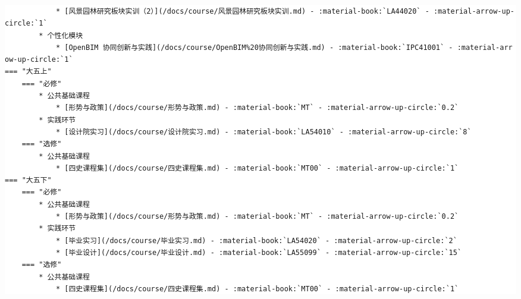                 * [风景园林研究板块实训（2）](/docs/course/风景园林研究板块实训.md) - :material-book:`LA44020` - :material-arrow-up-circle:`1`  
            * 个性化模块
                * [OpenBIM 协同创新与实践](/docs/course/OpenBIM%20协同创新与实践.md) - :material-book:`IPC41001` - :material-arrow-up-circle:`1`  
    === "大五上"  
        === "必修"  
            * 公共基础课程
                * [形势与政策](/docs/course/形势与政策.md) - :material-book:`MT` - :material-arrow-up-circle:`0.2`  
            * 实践环节
                * [设计院实习](/docs/course/设计院实习.md) - :material-book:`LA54010` - :material-arrow-up-circle:`8`  
        === "选修"  
            * 公共基础课程
                * [四史课程集](/docs/course/四史课程集.md) - :material-book:`MT00` - :material-arrow-up-circle:`1`  
    === "大五下"  
        === "必修"  
            * 公共基础课程
                * [形势与政策](/docs/course/形势与政策.md) - :material-book:`MT` - :material-arrow-up-circle:`0.2`  
            * 实践环节
                * [毕业实习](/docs/course/毕业实习.md) - :material-book:`LA54020` - :material-arrow-up-circle:`2`  
                * [毕业设计](/docs/course/毕业设计.md) - :material-book:`LA55099` - :material-arrow-up-circle:`15`  
        === "选修"  
            * 公共基础课程
                * [四史课程集](/docs/course/四史课程集.md) - :material-book:`MT00` - :material-arrow-up-circle:`1`  